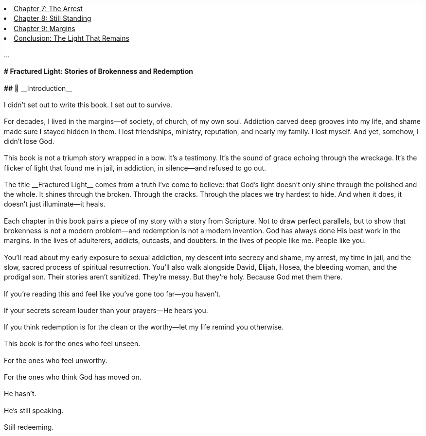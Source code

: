 <li><a href="#chapter-7">Chapter 7: The Arrest</a></li>

<li><a href="#chapter-8">Chapter 8: Still Standing</a></li>

<li><a href="#chapter-9">Chapter 9: Margins</a></li>

<li><a href="#conclusion">Conclusion: The Light That Remains</a></li>

</ul>

...

</ul>

**# Fractured Light: Stories of Brokenness and Redemption**

<a id="introduction"></a>

**## 📖** \_\_Introduction\_\_

I didn’t set out to write this book. I set out to survive.

For decades, I lived in the margins—of society, of church, of my own soul. Addiction carved deep grooves into my life, and shame made sure I stayed hidden in them. I lost friendships, ministry, reputation, and nearly my family. I lost myself. And yet, somehow, I didn’t lose God.

This book is not a triumph story wrapped in a bow. It’s a testimony. It’s the sound of grace echoing through the wreckage. It’s the flicker of light that found me in jail, in addiction, in silence—and refused to go out.

The title \_\_Fractured Light\_\_ comes from a truth I’ve come to believe: that God’s light doesn’t only shine through the polished and the whole. It shines through the broken. Through the cracks. Through the places we try hardest to hide. And when it does, it doesn’t just illuminate—it heals.

Each chapter in this book pairs a piece of my story with a story from Scripture. Not to draw perfect parallels, but to show that brokenness is not a modern problem—and redemption is not a modern invention. God has always done His best work in the margins. In the lives of adulterers, addicts, outcasts, and doubters. In the lives of people like me. People like you.

You’ll read about my early exposure to sexual addiction, my descent into secrecy and shame, my arrest, my time in jail, and the slow, sacred process of spiritual resurrection. You’ll also walk alongside David, Elijah, Hosea, the bleeding woman, and the prodigal son. Their stories aren’t sanitized. They’re messy. But they’re holy. Because God met them there.

If you’re reading this and feel like you’ve gone too far—you haven’t.

If your secrets scream louder than your prayers—He hears you.

If you think redemption is for the clean or the worthy—let my life remind you otherwise.

This book is for the ones who feel unseen.

For the ones who feel unworthy.

For the ones who think God has moved on.

He hasn’t.

He’s still speaking.

Still redeeming.
